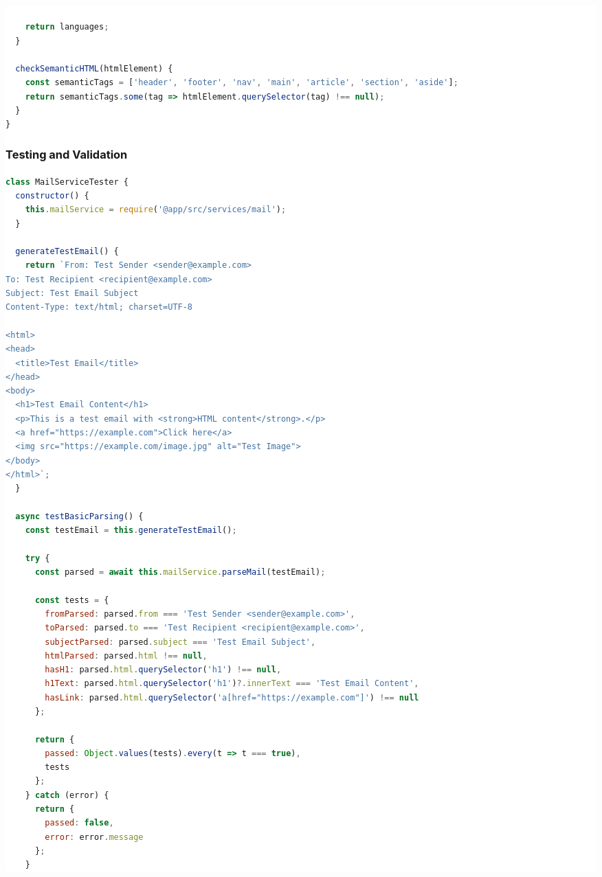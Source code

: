 ```javascript
    
    return languages;
  }

  checkSemanticHTML(htmlElement) {
    const semanticTags = ['header', 'footer', 'nav', 'main', 'article', 'section', 'aside'];
    return semanticTags.some(tag => htmlElement.querySelector(tag) !== null);
  }
}
```

### Testing and Validation
```javascript
class MailServiceTester {
  constructor() {
    this.mailService = require('@app/src/services/mail');
  }

  generateTestEmail() {
    return `From: Test Sender <sender@example.com>
To: Test Recipient <recipient@example.com>
Subject: Test Email Subject
Content-Type: text/html; charset=UTF-8

<html>
<head>
  <title>Test Email</title>
</head>
<body>
  <h1>Test Email Content</h1>
  <p>This is a test email with <strong>HTML content</strong>.</p>
  <a href="https://example.com">Click here</a>
  <img src="https://example.com/image.jpg" alt="Test Image">
</body>
</html>`;
  }

  async testBasicParsing() {
    const testEmail = this.generateTestEmail();
    
    try {
      const parsed = await this.mailService.parseMail(testEmail);
      
      const tests = {
        fromParsed: parsed.from === 'Test Sender <sender@example.com>',
        toParsed: parsed.to === 'Test Recipient <recipient@example.com>',
        subjectParsed: parsed.subject === 'Test Email Subject',
        htmlParsed: parsed.html !== null,
        hasH1: parsed.html.querySelector('h1') !== null,
        h1Text: parsed.html.querySelector('h1')?.innerText === 'Test Email Content',
        hasLink: parsed.html.querySelector('a[href="https://example.com"]') !== null
      };

      return {
        passed: Object.values(tests).every(t => t === true),
        tests
      };
    } catch (error) {
      return {
        passed: false,
        error: error.message
      };
    }
```